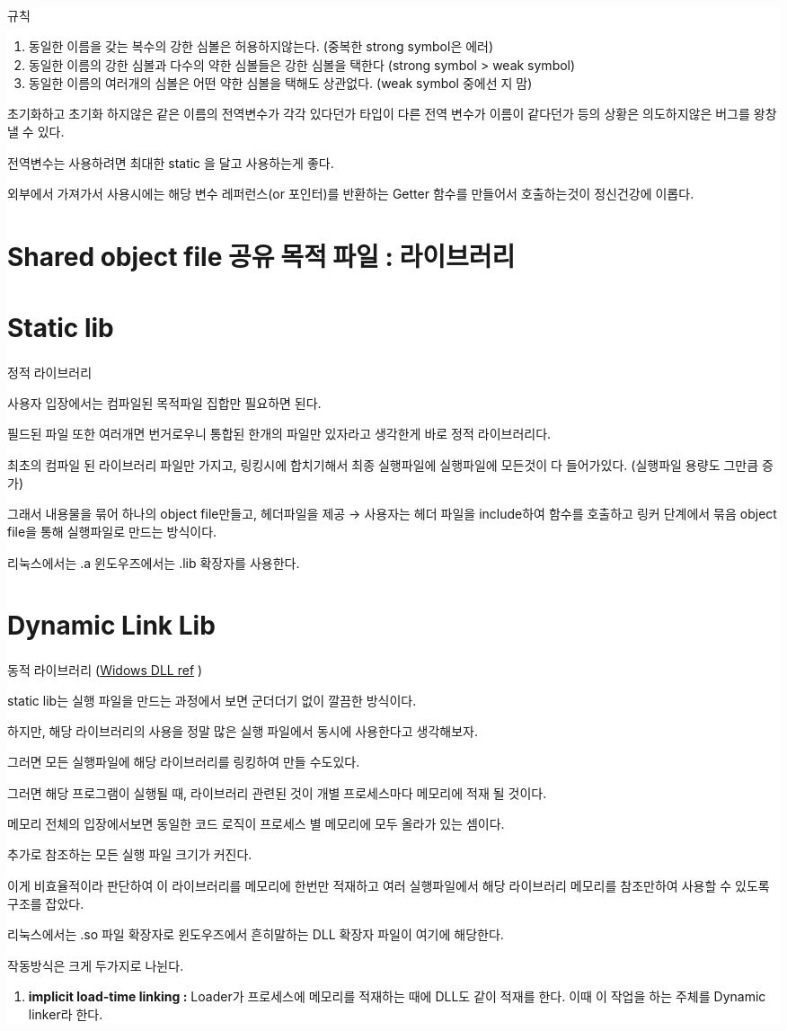 규칙

1. 동일한 이름을 갖는 복수의 강한 심볼은 허용하지않는다. (중복한 strong symbol은 에러)
2. 동일한 이름의 강한 심볼과 다수의 약한 심볼들은 강한 심볼을 택한다 (strong symbol > weak symbol)
3. 동일한 이름의 여러개의 심볼은 어떤 약한 심볼을 택해도 상관없다. (weak symbol 중에선 지 맘)

초기화하고 초기화 하지않은 같은 이름의 전역변수가 각각 있다던가 타입이 다른 전역 변수가 이름이 같다던가 등의 상황은 의도하지않은 버그를 왕창 낼 수 있다.

전역변수는 사용하려면 최대한 static 을 달고 사용하는게 좋다.

외부에서 가져가서 사용시에는 해당 변수 레퍼런스(or 포인터)를 반환하는 Getter 함수를 만들어서 호출하는것이 정신건강에 이롭다.

# Shared object file 공유 목적 파일 : 라이브러리

# Static lib

정적 라이브러리

사용자 입장에서는 컴파일된 목적파일 집합만 필요하면 된다.

필드된 파일 또한 여러개면 번거로우니 통합된 한개의 파일만 있자라고 생각한게 바로 정적 라이브러리다.

최초의 컴파일 된 라이브러리 파일만 가지고, 링킹시에 합치기해서 최종 실행파일에 실행파일에 모든것이 다 들어가있다. (실행파일 용량도 그만큼 증가)

그래서 내용물을 묶어 하나의 object file만들고,  헤더파일을 제공 → 사용자는 헤더 파일을 include하여 함수를 호출하고 링커 단계에서 묶음 object file을 통해 실행파일로 만드는 방식이다.

리눅스에서는 .a 윈도우즈에서는 .lib 확장자를 사용한다.

# Dynamic Link Lib

동적 라이브러리 ([Widows DLL ref](https://learn.microsoft.com/en-us/windows/win32/dlls/dynamic-link-libraries) )

static lib는 실행 파일을 만드는 과정에서 보면 군더더기 없이 깔끔한 방식이다.

하지만, 해당 라이브러리의 사용을 정말 많은 실행 파일에서 동시에 사용한다고 생각해보자.

그러면 모든 실행파일에 해당 라이브러리를 링킹하여 만들 수도있다. 

그러면 해당 프로그램이 실행될 때, 라이브러리 관련된 것이 개별 프로세스마다 메모리에 적재 될 것이다.

메모리 전체의 입장에서보면 동일한 코드 로직이 프로세스 별 메모리에 모두 올라가 있는 셈이다.

추가로 참조하는 모든 실행 파일 크기가 커진다.

이게 비효율적이라 판단하여 이 라이브러리를 메모리에 한번만 적재하고 여러 실행파일에서 해당 라이브러리 메모리를 참조만하여 사용할 수 있도록 구조를 잡았다.

리눅스에서는 .so 파일 확장자로 윈도우즈에서 흔히말하는 DLL 확장자 파일이 여기에 해당한다.

작동방식은 크게 두가지로 나뉜다. 

1. **implicit load-time linking :** Loader가 프로세스에 메모리를 적재하는 때에 DLL도 같이 적재를 한다.  이때 이 작업을 하는 주체를 Dynamic linker라 한다.
